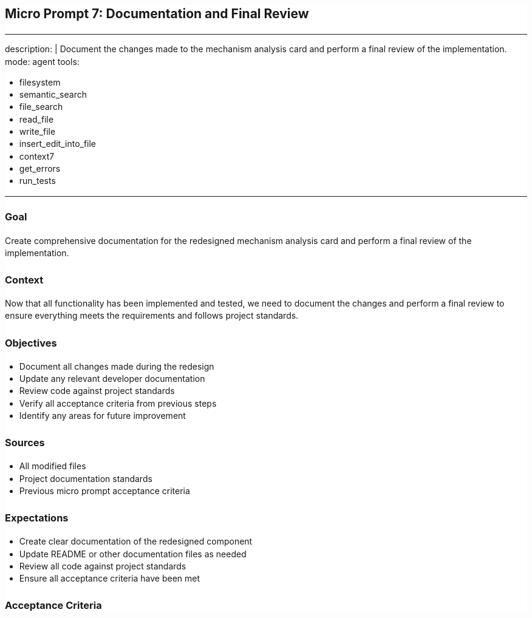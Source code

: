 ## Micro Prompt 7: Documentation and Final Review

---

description: | Document the changes made to the mechanism analysis card and
perform a final review of the implementation. mode: agent tools:

- filesystem
- semantic_search
- file_search
- read_file
- write_file
- insert_edit_into_file
- context7
- get_errors
- run_tests

---

### Goal

Create comprehensive documentation for the redesigned mechanism analysis card
and perform a final review of the implementation.

### Context

Now that all functionality has been implemented and tested, we need to document
the changes and perform a final review to ensure everything meets the
requirements and follows project standards.

### Objectives

- Document all changes made during the redesign
- Update any relevant developer documentation
- Review code against project standards
- Verify all acceptance criteria from previous steps
- Identify any areas for future improvement

### Sources

- All modified files
- Project documentation standards
- Previous micro prompt acceptance criteria

### Expectations

- Create clear documentation of the redesigned component
- Update README or other documentation files as needed
- Review all code against project standards
- Ensure all acceptance criteria have been met

### Acceptance Criteria
